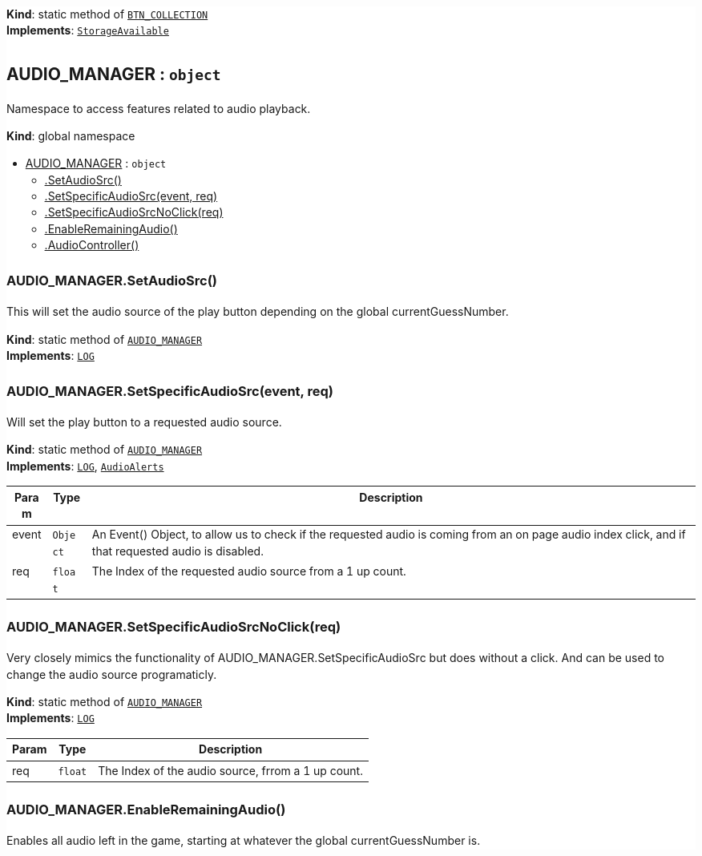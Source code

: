 **Kind**: static method of [<code>BTN\_COLLECTION</code>](#BTN_COLLECTION)  
**Implements**: [<code>StorageAvailable</code>](#STORAGE_HANDLER.StorageAvailable)  
<a name="AUDIO_MANAGER"></a>

## AUDIO\_MANAGER : <code>object</code>
Namespace to access features related to audio playback.

**Kind**: global namespace  

* [AUDIO_MANAGER](#AUDIO_MANAGER) : <code>object</code>
    * [.SetAudioSrc()](#AUDIO_MANAGER.SetAudioSrc)
    * [.SetSpecificAudioSrc(event, req)](#AUDIO_MANAGER.SetSpecificAudioSrc)
    * [.SetSpecificAudioSrcNoClick(req)](#AUDIO_MANAGER.SetSpecificAudioSrcNoClick)
    * [.EnableRemainingAudio()](#AUDIO_MANAGER.EnableRemainingAudio)
    * [.AudioController()](#AUDIO_MANAGER.AudioController)

<a name="AUDIO_MANAGER.SetAudioSrc"></a>

### AUDIO_MANAGER.SetAudioSrc()
This will set the audio source of the play button depending on the global currentGuessNumber.

**Kind**: static method of [<code>AUDIO\_MANAGER</code>](#AUDIO_MANAGER)  
**Implements**: [<code>LOG</code>](#LOG)  
<a name="AUDIO_MANAGER.SetSpecificAudioSrc"></a>

### AUDIO_MANAGER.SetSpecificAudioSrc(event, req)
Will set the play button to a requested audio source.

**Kind**: static method of [<code>AUDIO\_MANAGER</code>](#AUDIO_MANAGER)  
**Implements**: [<code>LOG</code>](#LOG), [<code>AudioAlerts</code>](#GAME_CONTROLLER.AudioAlerts)  

| Param | Type | Description |
| --- | --- | --- |
| event | <code>Object</code> | An Event() Object, to allow us to check if the requested audio is coming from an on page audio index click, and if that requested audio is disabled. |
| req | <code>float</code> | The Index of the requested audio source from a 1 up count. |

<a name="AUDIO_MANAGER.SetSpecificAudioSrcNoClick"></a>

### AUDIO_MANAGER.SetSpecificAudioSrcNoClick(req)
Very closely mimics the functionality of AUDIO_MANAGER.SetSpecificAudioSrc but does without a click. And can be used to change
the audio source programaticly.

**Kind**: static method of [<code>AUDIO\_MANAGER</code>](#AUDIO_MANAGER)  
**Implements**: [<code>LOG</code>](#LOG)  

| Param | Type | Description |
| --- | --- | --- |
| req | <code>float</code> | The Index of the audio source, frrom a 1 up count. |

<a name="AUDIO_MANAGER.EnableRemainingAudio"></a>

### AUDIO_MANAGER.EnableRemainingAudio()
Enables all audio left in the game, starting at whatever the global currentGuessNumber is.
